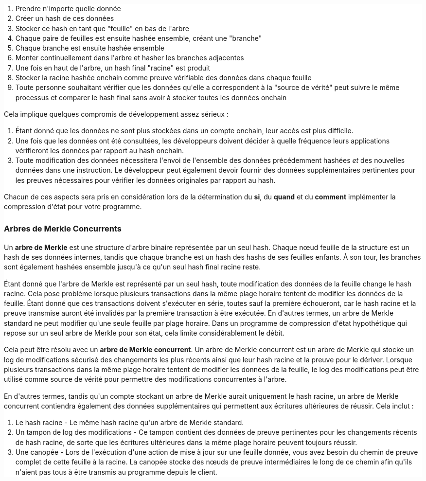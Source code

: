 1. Prendre n'importe quelle donnée
2. Créer un hash de ces données
3. Stocker ce hash en tant que "feuille" en bas de l'arbre
4. Chaque paire de feuilles est ensuite hashée ensemble, créant une "branche"
5. Chaque branche est ensuite hashée ensemble
6. Monter continuellement dans l'arbre et hasher les branches adjacentes
7. Une fois en haut de l'arbre, un hash final "racine" est produit
8. Stocker la racine hashée onchain comme preuve vérifiable des données dans chaque feuille
9. Toute personne souhaitant vérifier que les données qu'elle a correspondent à la "source de vérité" peut suivre le même processus et comparer le hash final sans avoir à stocker toutes les données onchain

Cela implique quelques compromis de développement assez sérieux :

1. Étant donné que les données ne sont plus stockées dans un compte onchain, leur accès est plus difficile.
2. Une fois que les données ont été consultées, les développeurs doivent décider à quelle fréquence leurs applications vérifieront les données par rapport au hash onchain.
3. Toute modification des données nécessitera l'envoi de l'ensemble des données précédemment hashées *et* des nouvelles données dans une instruction. Le développeur peut également devoir fournir des données supplémentaires pertinentes pour les preuves nécessaires pour vérifier les données originales par rapport au hash.

Chacun de ces aspects sera pris en considération lors de la détermination du **si**, du **quand** et du **comment** implémenter la compression d'état pour votre programme.

### Arbres de Merkle Concurrents

Un **arbre de Merkle** est une structure d'arbre binaire représentée par un seul hash. Chaque nœud feuille de la structure est un hash de ses données internes, tandis que chaque branche est un hash des hashs de ses feuilles enfants. À son tour, les branches sont également hashées ensemble jusqu'à ce qu'un seul hash final racine reste.

Étant donné que l'arbre de Merkle est représenté par un seul hash, toute modification des données de la feuille change le hash racine. Cela pose problème lorsque plusieurs transactions dans la même plage horaire tentent de modifier les données de la feuille. Étant donné que ces transactions doivent s'exécuter en série, toutes sauf la première échoueront, car le hash racine et la preuve transmise auront été invalidés par la première transaction à être exécutée. En d'autres termes, un arbre de Merkle standard ne peut modifier qu'une seule feuille par plage horaire. Dans un programme de compression d'état hypothétique qui repose sur un seul arbre de Merkle pour son état, cela limite considérablement le débit.

Cela peut être résolu avec un **arbre de Merkle concurrent**. Un arbre de Merkle concurrent est un arbre de Merkle qui stocke un log de modifications sécurisé des changements les plus récents ainsi que leur hash racine et la preuve pour le dériver. Lorsque plusieurs transactions dans la même plage horaire tentent de modifier les données de la feuille, le log des modifications peut être utilisé comme source de vérité pour permettre des modifications concurrentes à l'arbre.

En d'autres termes, tandis qu'un compte stockant un arbre de Merkle aurait uniquement le hash racine, un arbre de Merkle concurrent contiendra également des données supplémentaires qui permettent aux écritures ultérieures de réussir. Cela inclut :

1. Le hash racine - Le même hash racine qu'un arbre de Merkle standard.
2. Un tampon de log des modifications - Ce tampon contient des données de preuve pertinentes pour les changements récents de hash racine, de sorte que les écritures ultérieures dans la même plage horaire peuvent toujours réussir.
3. Une canopée - Lors de l'exécution d'une action de mise à jour sur une feuille donnée, vous avez besoin du chemin de preuve complet de cette feuille à la racine. La canopée stocke des nœuds de preuve intermédiaires le long de ce chemin afin qu'ils n'aient pas tous à être transmis au programme depuis le client.
